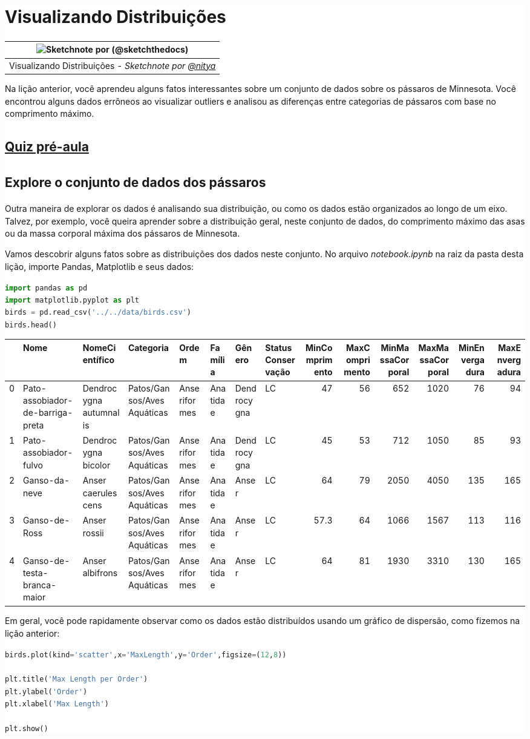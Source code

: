 
# Visualizando Distribuições

|![ Sketchnote por [(@sketchthedocs)](https://sketchthedocs.dev) ](../../sketchnotes/10-Visualizing-Distributions.png)|
|:---:|
| Visualizando Distribuições - _Sketchnote por [@nitya](https://twitter.com/nitya)_ |

Na lição anterior, você aprendeu alguns fatos interessantes sobre um conjunto de dados sobre os pássaros de Minnesota. Você encontrou alguns dados errôneos ao visualizar outliers e analisou as diferenças entre categorias de pássaros com base no comprimento máximo.

## [Quiz pré-aula](https://purple-hill-04aebfb03.1.azurestaticapps.net/quiz/18)
## Explore o conjunto de dados dos pássaros

Outra maneira de explorar os dados é analisando sua distribuição, ou como os dados estão organizados ao longo de um eixo. Talvez, por exemplo, você queira aprender sobre a distribuição geral, neste conjunto de dados, do comprimento máximo das asas ou da massa corporal máxima dos pássaros de Minnesota.

Vamos descobrir alguns fatos sobre as distribuições dos dados neste conjunto. No arquivo _notebook.ipynb_ na raiz da pasta desta lição, importe Pandas, Matplotlib e seus dados:

```python
import pandas as pd
import matplotlib.pyplot as plt
birds = pd.read_csv('../../data/birds.csv')
birds.head()
```

|      | Nome                         | NomeCientífico         | Categoria              | Ordem        | Família   | Gênero       | StatusConservação | MinComprimento | MaxComprimento | MinMassaCorporal | MaxMassaCorporal | MinEnvergadura | MaxEnvergadura |
| ---: | :--------------------------- | :--------------------- | :-------------------- | :----------- | :------- | :---------- | :----------------- | --------------: | --------------: | ----------------: | ----------------: | --------------: | --------------: |
|    0 | Pato-assobiador-de-barriga-preta | Dendrocygna autumnalis | Patos/Gansos/Aves Aquáticas | Anseriformes | Anatidae | Dendrocygna | LC                 |        47 |        56 |         652 |        1020 |          76 |          94 |
|    1 | Pato-assobiador-fulvo       | Dendrocygna bicolor    | Patos/Gansos/Aves Aquáticas | Anseriformes | Anatidae | Dendrocygna | LC                 |        45 |        53 |         712 |        1050 |          85 |          93 |
|    2 | Ganso-da-neve               | Anser caerulescens     | Patos/Gansos/Aves Aquáticas | Anseriformes | Anatidae | Anser       | LC                 |        64 |        79 |        2050 |        4050 |         135 |         165 |
|    3 | Ganso-de-Ross               | Anser rossii           | Patos/Gansos/Aves Aquáticas | Anseriformes | Anatidae | Anser       | LC                 |      57.3 |        64 |        1066 |        1567 |         113 |         116 |
|    4 | Ganso-de-testa-branca-maior | Anser albifrons        | Patos/Gansos/Aves Aquáticas | Anseriformes | Anatidae | Anser       | LC                 |        64 |        81 |        1930 |        3310 |         130 |         165 |

Em geral, você pode rapidamente observar como os dados estão distribuídos usando um gráfico de dispersão, como fizemos na lição anterior:

```python
birds.plot(kind='scatter',x='MaxLength',y='Order',figsize=(12,8))

plt.title('Max Length per Order')
plt.ylabel('Order')
plt.xlabel('Max Length')

plt.show()
```